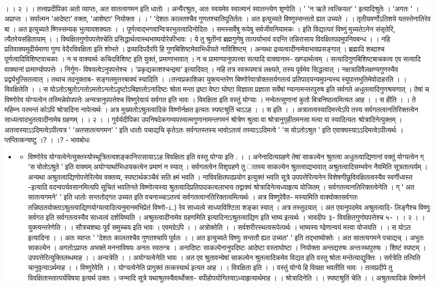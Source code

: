 । । २ । ।
तत्त्वप्रदीपिका
अतो व्याप्तः, अत सातत्यगमन इति धातोः । अन्यैरश्रुतः, अतः स्वयमेव स्वात्मानं
स्वातन्त्येण शृणोति । ' 'न ऋते त्वत्कियत' ' इत्यादिश्रुतेः । 'अगतः ' । अप्राप्तः । सर्वात्मन
'आदेष्टा' वक्ता, 'आशेष्टा' नियोक्ता । ।
' 'देशतः कालतश्चैव गुणतश्चातिपूतिर्ततः ।
अत इत्युच्यते विष्णुस्सन्ततो ह्यत उच्यते । ।
तृतीयवर्णोऽतिशये यतस्तेनातिरेव बा ।
अत इत्युच्यते ष्णिस्सम्यक् भुत्यायशक्यतः । ।
पूर्णत्वाद्भगवान्वित्ररभुतत्वादिनोदितः ।
समस्सर्वेषु रूपेषु सर्वजीवनियामकः ।
इति विद्यात्परं विष्णुं मुच्यतेऽनेन संसृतेरि, त्यैतरेयसंहितायाम् । ।
क्यिक्षितगुणोपपत्तेश्चेति प्रसिद्धार्थत्वास्थभाष्ययोरेकीभावः । ये तु श्रुतीनां ब्रह्मगुणेषु
तात्पर्याभावं वदन्ति तन्निरासाय विवक्षितपदमुपनिवबन्ध । । नहि प्रतिवाक्यमुदीर्यमाणा गुणा
वेदैरविवक्षिता इति शोभते । द्रव्यादिपदैरपि हि गुणबिशिष्टमेवाभिधीयते नाविशिष्टम् । अन्यथा
द्रव्यत्वादीनामेवाभावप्रसङ्गात् । ब्रह्मादि शब्दाश्च पूर्णत्वादिविशिष्टवाचकाः । न च वाक्यार्थः
कचिदविशिष्ट इति युक्तं, प्रमाणाभावात् । न च प्रामाण्यानुपपत्त्वा सत्यादि वाक्यानाम-
खण्डार्थत्वम् । सत्यादिगुणबिशिष्टबाचकत्व एव सत्यादि वाक्यानां प्रामाण्योपपत्तेः । निर्गुण-
विषयत्वेऽनुपपत्तेश्च । 'प्रकृद्यकाशश्चन्द्रमा' इत्यादिवत् । नहि तत्र स्वरूपमात्रं लक्ष्यते, तस्य
पूर्वमेव सिद्धत्वात् । नक्षत्रादिवैलक्षण्यगुणस्यैव प्रर्द्व्यभुत्सितत्वात् । तथाच तदनुक्ताब-
सङ्गतमुत्तरबाक्यं स्यादिति । ।तत्त्वप्रकाशिका
युक्त्यन्तरेण बिष्णोरेवात्रोक्तसर्यगतत्वं प्रतिपादयन्यमुपन्यस्य स्युपात्तभुतिमेवोदाहरति । ।
विवक्षितेति । । स योऽतोऽश्रुतोऽगतोऽमतोऽनतोऽदृष्टोऽबिज्ञातोऽनादिष्टः श्रोता मन्ता द्रष्टा वेष्टा
घोष्टा विज्ञाता प्रज्ञाता सर्वेषां ण्यानामन्तरपुरुष इति सर्वगते अधुतत्वादिगुणश्रयणात् । तेषां च
विष्णोरेव योग्यत्वेन तस्मिन्नेवोपपत्तेः अन्यत्रानुपपत्तेश्च विष्णुरेवायं सर्वगत इति भावः ।
विवक्षिता इति वस्तुं योग्याः । नन्वेतत्सुणानां कुतो बित्रनिष्ठत्वमित्यत आह । । स हीति । । ते
महिम्नः परमन्तं कोऽपि श्रोत्रादिना नापेत्यर्थः । अत्र मुख्यतोऽश्रुतत्वादिकं विष्णोर्नक्षत
इत्यतः स्पष्टश्रुतिं चाऽऽह । । स इति । । अत्रातत्वस्यादिमत्त्वेऽपि तस्य सर्वगतत्वानतिरिक्तत्वेन
साध्यत्वादभुतत्वादीनामेब ग्रहणम् । । २ । ।
गुर्वर्यदीपिका
उपनिषदेकगम्यपरमात्मगुणानामन्तगमनं श्रोत्रेण श्रुत्वा वा श्रोत्रानुगृहीतमनसा मत्वा वा
स्यादित्यतः श्रोत्रादिनेत्पुक्तम् । अतत्वस्याऽऽदिमत्वेऽपीत्यत्र ' 'अतसातत्यगमन' ' इति धातोः
पचाद्यचि कृतेऽतः सर्वगतस्तस्य भावोऽतत्वं तस्याऽऽदिमत्वे ' 'स योऽतोऽश्रुत ' इति
एवाक्यस्याऽऽदिमत्वेऽपीत्यर्थः ।
प्तप्तित्कन्यष्टु ।?
। ।? - भावबोधः
- - विष्णोरेव योग्यत्वेनेत्युक्तस्योस्थूत्रितत्वशङ्कानिरासायाऽऽह विवक्षिता इति वस्तु योग्या इति
. । । अनेनादित्यग्रहणे तेषां साकल्येन श्रुतत्वा अधुतत्वाद्यिणानां वक्तुं योग्यत्वेन ग् 'स
योतोऽश्रुते ' इति वाक्यम् अयोग्यार्थाभिधायकत्वेन प्रमाणं न स्यात् । सर्वगतत्वेन विशृग्रहणे
तु ातस्य साकल्येन श्रुतत्वाद्यभावात् अश्रुतत्वादिसम्भवेन नैवमिति सूत्रतात्पर्यम् । अन्यथा
अश्रुतत्वाद्यिणोपत्तेरित्येव वक्तव्य, स्पष्टार्थकञ्चैवं सति क्ष्मं भवति । नाविवक्षितपदप्रयोग
इत्युक्तं भवति सूत्रे उपपत्तेरित्यनेन विशेषणीछूविवक्षितत्वस्यैव स्वर्गीध्वस्त -इत्यादि
वदन्वपर्यवसानमित्यपि सूचितं भवतिनते विष्णोत्यस्या श्रुतत्वादिप्रतिपादकत्वलाभाय तद्वाक्यं
श्रोत्रादिनेत्यध्याहृत्य योजितम् । सर्वगतत्वानतिरिक्तत्वेनेति । ग् ' अत सातत्यगमने' ' इति धातोः
सन्ततोद्गत उच्यत इति वचनाच्चाऽतत्त्वं सर्वगतत्वानतिरिक्तत्वमित्यर्थः । अत्र विष्णुरेवैत-
मस्यामिति वाक्योक्तसर्वगतः तन्निष्ठतयोक्ताऽश्रुतत्वाद्यिणयोग्यत्वादित्यनुमानमभिप्रेतं विष्णो-८.)
रेव साध्यत्वे साध्याविश्टिता शङ्का स्यात् । अत्र तस्तुदयात् । अत एवानुपदमेव अश्रुतत्वादि-
लिङ्गैश्च विष्णुः सर्वगत इति सर्वगतत्वस्यैव साध्यत्वं दर्शयिष्यति । अश्रुतत्वादीनामेव
ग्रहणमिति इत्यादिनाऽश्रुतत्वाद्यिण इति भाष्य इत्यर्थः ।
भावदीपः
३- विवक्षितगुणोपपत्तेश्च ५- । । २ । । युक्त्यन्तरेणेति । । सौत्रचशब्दः पूर्वं समुच्चय इति
भावः । एवमग्रेऽपि । । अत्रोक्तेति । । सर्वशरीरस्थत्वरूपेत्पर्थः । भाष्यस्य ण्ढेणान्वयं मत्त्वा
योजयति । । स योऽत इत्यादिना । । अतः व्याप्तः
' 'देशतः कालतश्चैव गुणतश्चापि पूर्वतः । ।
अत इत्युच्यते विष्णुः सन्ततौ ह्यत उच्यत' '
इति तद्भाष्योक्तेः । अत सातत्यगमने पचाद्यच् । अभुतः साकल्येन । अगतोऽप्राप्तः
अभक्ते मननाविषयः अनतः स्वतन्त्रः । अनादिष्टः साकल्पेनानुपदिष्टः आदेष्टा वस्ताघोष्टा ।
नियोक्ता अन्तद्यरुषः अन्तःस्थपुरुषः । शिष्टं स्पष्टम् । उपपत्तेरित्युक्तिलब्धमाह । । अन्यत्रेति
। । अयोग्यत्वेनेति भावः । अत एव श्रुतावन्येषां साकल्येन श्रुतत्वादिकमेव विद्यत इति वस्तु
श्रोता मन्तेत्याद्युक्तिः । सर्वत्रेति तत्विति चानुवृत्याऽर्थमाह । । विष्णुरेवेति । । योग्यत्वेनेति
प्रागुक्तं तत्कस्यार्थ इत्यत आह । । विवक्षिता इति । । वस्तुं योग्ये हि विवक्षा भवतीति भावः ।
तत्वप्रदीपे तु विवक्षितास्तात्पर्यविषया इत्यर्थ उक्तः । जन्मादि सूत्रे यथाश्रुतस्यैवार्थोक्ता-
वपीहोपयोगितयाऽध्याहृत्यार्थमाह । । श्रोत्रादिनेति । । स्पष्टश्रुतिं चेति । । अश्रुतत्वादिकं विष्णोर्न